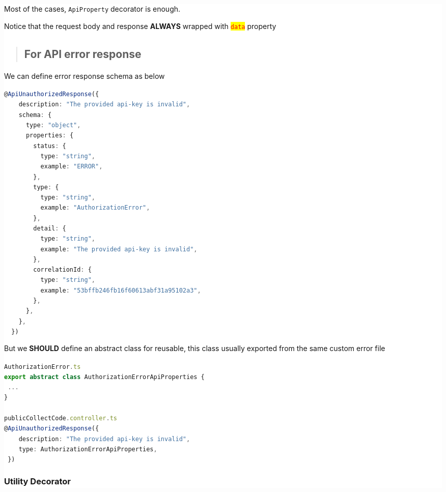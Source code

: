 ```typescript
```

Most of the cases, `ApiProperty` decorator is enough.

Notice that the request body and response **ALWAYS** wrapped with <mark style="color:red;">`data`</mark> property

> ## For API error response

We can define error response schema as below

```typescript
@ApiUnauthorizedResponse({
    description: "The provided api-key is invalid",
    schema: {
      type: "object",
      properties: {
        status: {
          type: "string",
          example: "ERROR",
        },
        type: {
          type: "string",
          example: "AuthorizationError",
        },
        detail: {
          type: "string",
          example: "The provided api-key is invalid",
        },
        correlationId: {
          type: "string",
          example: "53bffb246fb16f60613abf31a95102a3",
        },
      },
    },
  })
```

But we **SHOULD** define an abstract class for reusable, this class usually exported from the same custom error file

```typescript
AuthorizationError.ts
export abstract class AuthorizationErrorApiProperties {
 ...
}

publicCollectCode.controller.ts
@ApiUnauthorizedResponse({
    description: "The provided api-key is invalid",
    type: AuthorizationErrorApiProperties,
 })
```

### Utility Decorator
